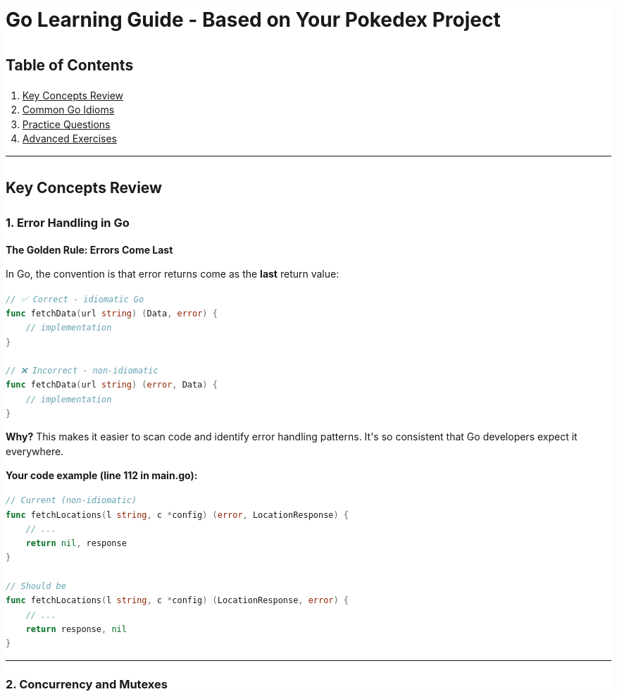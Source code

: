 # Go Learning Guide - Based on Your Pokedex Project

## Table of Contents
1. [Key Concepts Review](#key-concepts-review)
2. [Common Go Idioms](#common-go-idioms)
3. [Practice Questions](#practice-questions)
4. [Advanced Exercises](#advanced-exercises)

---

## Key Concepts Review

### 1. Error Handling in Go

**The Golden Rule: Errors Come Last**

In Go, the convention is that error returns come as the **last** return value:

```go
// ✅ Correct - idiomatic Go
func fetchData(url string) (Data, error) {
    // implementation
}

// ❌ Incorrect - non-idiomatic
func fetchData(url string) (error, Data) {
    // implementation
}
```

**Why?** This makes it easier to scan code and identify error handling patterns. It's so consistent that Go developers expect it everywhere.

**Your code example (line 112 in main.go):**
```go
// Current (non-idiomatic)
func fetchLocations(l string, c *config) (error, LocationResponse) {
    // ...
    return nil, response
}

// Should be
func fetchLocations(l string, c *config) (LocationResponse, error) {
    // ...
    return response, nil
}
```

---

### 2. Concurrency and Mutexes
